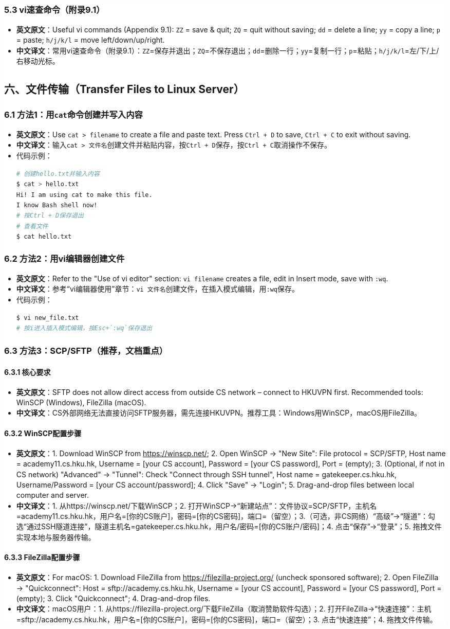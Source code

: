 ### 5.3 vi速查命令（附录9.1）
- **英文原文**：Useful vi commands (Appendix 9.1): `ZZ` = save & quit; `ZQ` = quit without saving; `dd` = delete a line; `yy` = copy a line; `p` = paste; `h/j/k/l` = move left/down/up/right.  
- **中文译文**：常用vi速查命令（附录9.1）：`ZZ`=保存并退出；`ZQ`=不保存退出；`dd`=删除一行；`yy`=复制一行；`p`=粘贴；`h/j/k/l`=左/下/上/右移动光标。  


## 六、文件传输（Transfer Files to Linux Server）
### 6.1 方法1：用`cat`命令创建并写入内容
- **英文原文**：Use `cat > filename` to create a file and paste text. Press `Ctrl + D` to save, `Ctrl + C` to exit without saving.  
- **中文译文**：输入`cat > 文件名`创建文件并粘贴内容，按`Ctrl + D`保存，按`Ctrl + C`取消操作不保存。  
- 代码示例：
  ```bash
  # 创建hello.txt并输入内容
  $ cat > hello.txt
  Hi! I am using cat to make this file.
  I know Bash shell now!
  # 按Ctrl + D保存退出
  # 查看文件
  $ cat hello.txt
  ```

### 6.2 方法2：用vi编辑器创建文件
- **英文原文**：Refer to the "Use of vi editor" section: `vi filename` creates a file, edit in Insert mode, save with `:wq`.  
- **中文译文**：参考“vi编辑器使用”章节：`vi 文件名`创建文件，在插入模式编辑，用`:wq`保存。  
- 代码示例：
  ```bash
  $ vi new_file.txt
  # 按i进入插入模式编辑，按Esc+`:wq`保存退出
  ```

### 6.3 方法3：SCP/SFTP（推荐，文档重点）
#### 6.3.1 核心要求
- **英文原文**：SFTP does not allow direct access from outside CS network – connect to HKUVPN first. Recommended tools: WinSCP (Windows), FileZilla (macOS).  
- **中文译文**：CS外部网络无法直接访问SFTP服务器，需先连接HKUVPN。推荐工具：Windows用WinSCP，macOS用FileZilla。

#### 6.3.2 WinSCP配置步骤
- **英文原文**：1. Download WinSCP from https://winscp.net/; 2. Open WinSCP → "New Site": File protocol = SCP/SFTP, Host name = academy11.cs.hku.hk, Username = [your CS account], Password = [your CS password], Port = (empty); 3. (Optional, if not in CS network) "Advanced" → "Tunnel": Check "Connect through SSH tunnel", Host name = gatekeeper.cs.hku.hk, Username/Password = [your CS account/password]; 4. Click "Save" → "Login"; 5. Drag-and-drop files between local computer and server.  
- **中文译文**：1. 从https://winscp.net/下载WinSCP；2. 打开WinSCP→“新建站点”：文件协议=SCP/SFTP，主机名=academy11.cs.hku.hk，用户名=[你的CS账户]，密码=[你的CS密码]，端口=（留空）；3.（可选，非CS网络）“高级”→“隧道”：勾选“通过SSH隧道连接”，隧道主机名=gatekeeper.cs.hku.hk，用户名/密码=[你的CS账户/密码]；4. 点击“保存”→“登录”；5. 拖拽文件实现本地与服务器传输。

#### 6.3.3 FileZilla配置步骤
- **英文原文**：For macOS: 1. Download FileZilla from https://filezilla-project.org/ (uncheck sponsored software); 2. Open FileZilla → "Quickconnect": Host = sftp://academy.cs.hku.hk, Username = [your CS account], Password = [your CS password], Port = (empty); 3. Click "Quickconnect"; 4. Drag-and-drop files.  
- **中文译文**：macOS用户：1. 从https://filezilla-project.org/下载FileZilla（取消赞助软件勾选）；2. 打开FileZilla→“快速连接”：主机=sftp://academy.cs.hku.hk，用户名=[你的CS账户]，密码=[你的CS密码]，端口=（留空）；3. 点击“快速连接”；4. 拖拽文件传输。  
